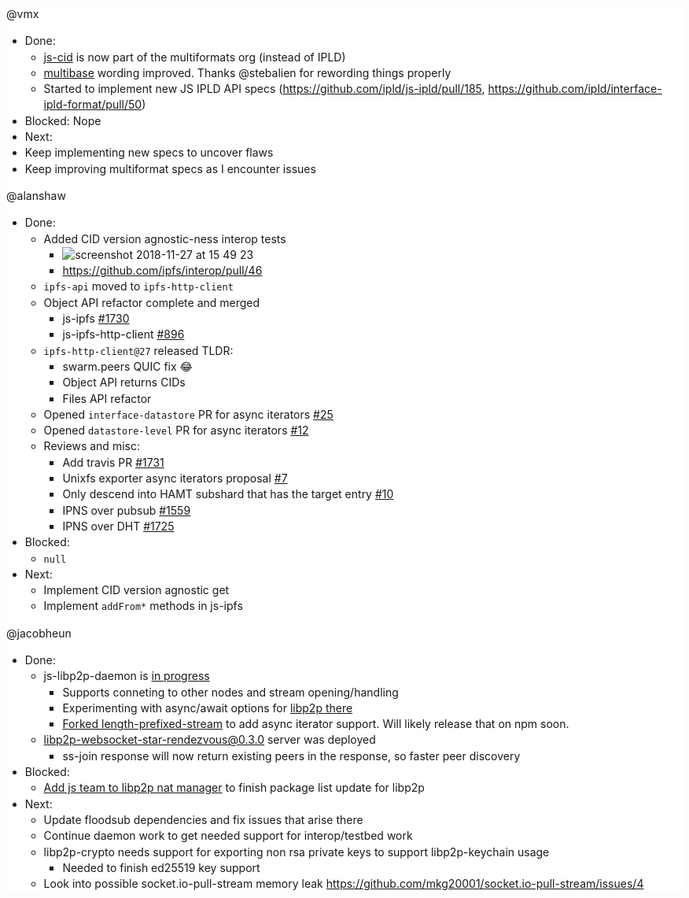 @vmx
 - Done:
   - [js-cid](https://github.com/multiformats/js-cid) is now part of the multiformats org (instead of IPLD)
   - [multibase](https://github.com/multiformats/multibase) wording improved. Thanks @stebalien for rewording things properly
   - Started to implement new JS IPLD API specs (https://github.com/ipld/js-ipld/pull/185, https://github.com/ipld/interface-ipld-format/pull/50)
 - Blocked: Nope
 - Next:
  - Keep implementing new specs to uncover flaws
  - Keep improving multiformat specs as I encounter issues

@alanshaw
- Done:
     - Added CID version agnostic-ness interop tests
         - <img width="377" alt="screenshot 2018-11-27 at 15 49 23" src="https://user-images.githubusercontent.com/152863/49093555-43034180-f25c-11e8-885c-4633ab2c55ed.png">
         - https://github.com/ipfs/interop/pull/46
     - `ipfs-api` moved to `ipfs-http-client`
     - Object API refactor complete and merged
         - js-ipfs [#1730](https://github.com/ipfs/js-ipfs/pull/1730)
         - js-ipfs-http-client [#896](https://github.com/ipfs/js-ipfs-http-client/pull/896)
     - `ipfs-http-client@27` released TLDR:
         - swarm.peers QUIC fix 😂
         - Object API returns CIDs
         - Files API refactor
     - Opened `interface-datastore` PR for async iterators [#25](https://github.com/ipfs/interface-datastore/pull/25)
     - Opened `datastore-level` PR for async iterators [#12](https://github.com/ipfs/js-datastore-level/pull/12)
     - Reviews and misc:
        - Add travis PR [#1731](https://github.com/ipfs/js-ipfs/pull/1731)
        - Unixfs exporter async iterators proposal [#7](https://github.com/ipfs/js-ipfs-unixfs-exporter/issues/7)
        - Only descend into HAMT subshard that has the target entry [#10](https://github.com/ipfs/js-ipfs-unixfs-exporter/pull/10)
        - IPNS over pubsub [#1559](https://github.com/ipfs/js-ipfs/pull/1559)
        - IPNS over DHT [#1725](https://github.com/ipfs/js-ipfs/pull/1725)
- Blocked:
    - `null`
- Next:
    - Implement CID version agnostic get
    - Implement `addFrom*` methods in js-ipfs

@jacobheun
 - Done:
   - js-libp2p-daemon is [in progress](https://github.com/libp2p/js-libp2p-daemon/tree/feat/initial)
     - Supports conneting to other nodes and stream opening/handling
     - Experimenting with async/await options for [libp2p there](https://github.com/libp2p/js-libp2p-daemon/blob/feat/initial/src/libp2p.js)
     - [Forked length-prefixed-stream](https://github.com/jacobheun/length-prefixed-stream/tree/feat/readable3) to add async iterator support. Will likely release that on npm soon.
   - libp2p-websocket-star-rendezvous@0.3.0 server was deployed
     - ss-join response will now return existing peers in the response, so faster peer discovery
 - Blocked:
   - [Add js team to libp2p nat manager](https://github.com/libp2p/js-libp2p-nat-mngr/issues/2) to finish package list update for libp2p
 - Next:
   - Update floodsub dependencies and fix issues that arise there
   - Continue daemon work to get needed support for interop/testbed work
   - libp2p-crypto needs support for exporting non rsa private keys to support libp2p-keychain usage
     - Needed to finish ed25519 key support
   - Look into possible socket.io-pull-stream memory leak https://github.com/mkg20001/socket.io-pull-stream/issues/4